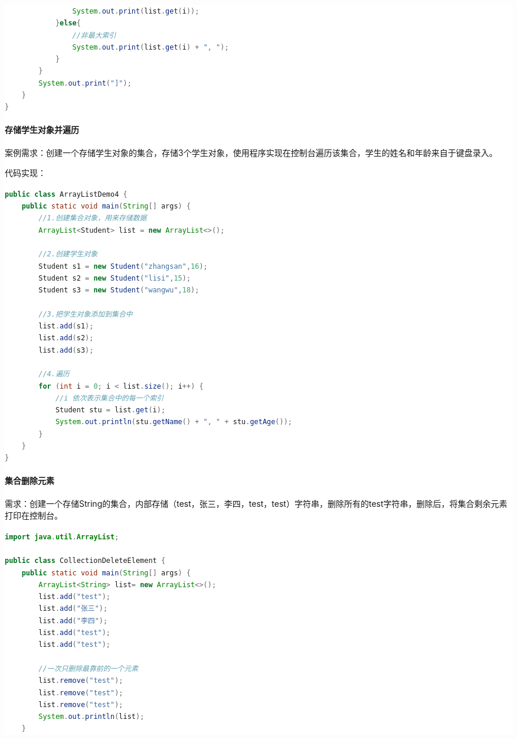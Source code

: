 ```java
                System.out.print(list.get(i));
            }else{
                //非最大索引
                System.out.print(list.get(i) + ", ");
            }
        }
        System.out.print("]");
    }
}

```

#### 存储学生对象并遍历

案例需求：创建一个存储学生对象的集合，存储3个学生对象，使用程序实现在控制台遍历该集合，学生的姓名和年龄来自于键盘录入。

代码实现：

```java
public class ArrayListDemo4 {
    public static void main(String[] args) {
        //1.创建集合对象，用来存储数据
        ArrayList<Student> list = new ArrayList<>();

        //2.创建学生对象
        Student s1 = new Student("zhangsan",16);
        Student s2 = new Student("lisi",15);
        Student s3 = new Student("wangwu",18);

        //3.把学生对象添加到集合中
        list.add(s1);
        list.add(s2);
        list.add(s3);

        //4.遍历
        for (int i = 0; i < list.size(); i++) {
            //i 依次表示集合中的每一个索引
            Student stu = list.get(i);
            System.out.println(stu.getName() + ", " + stu.getAge());
        }
    }
}
```

#### 集合删除元素

需求：创建一个存储String的集合，内部存储（test，张三，李四，test，test）字符串，删除所有的test字符串，删除后，将集合剩余元素打印在控制台。

```java
import java.util.ArrayList;

public class CollectionDeleteElement {
    public static void main(String[] args) {
        ArrayList<String> list= new ArrayList<>();
        list.add("test");
        list.add("张三");
        list.add("李四");
        list.add("test");
        list.add("test");

        //一次只删除最靠前的一个元素
        list.remove("test");
        list.remove("test");
        list.remove("test");
        System.out.println(list);
    }
```